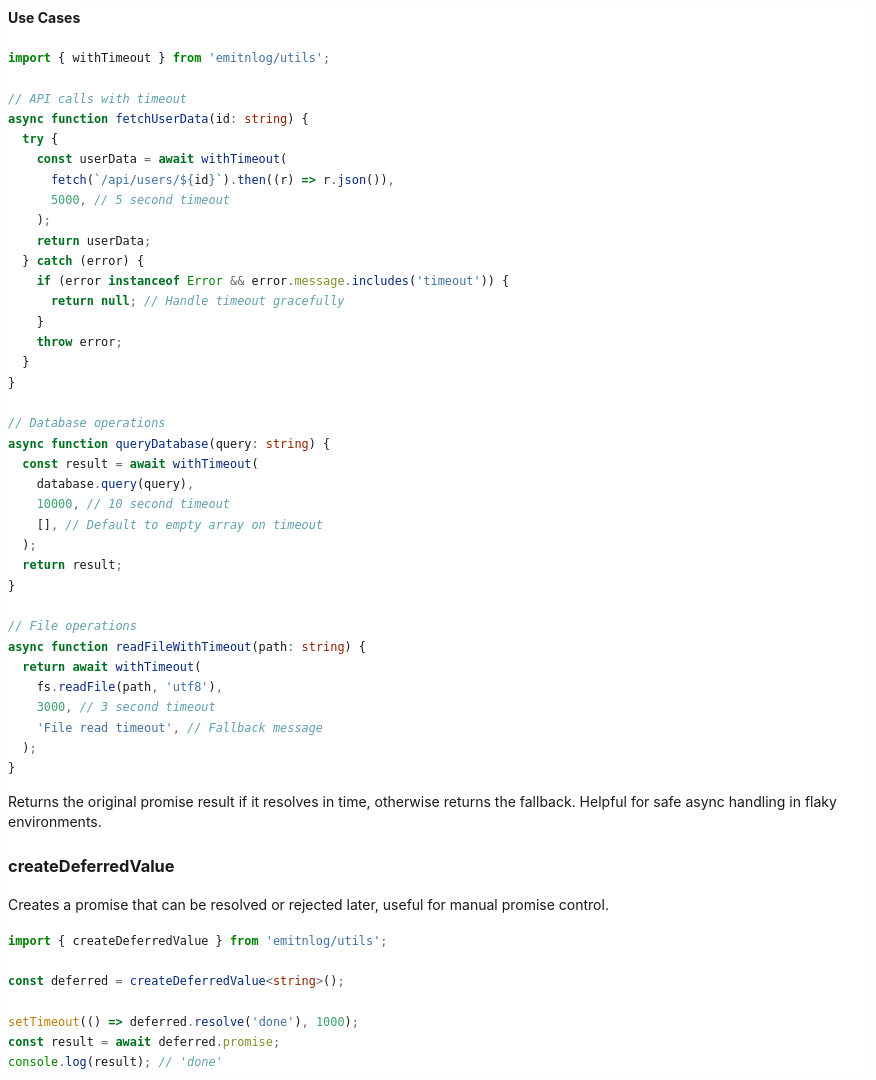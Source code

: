 #### Use Cases

```ts
import { withTimeout } from 'emitnlog/utils';

// API calls with timeout
async function fetchUserData(id: string) {
  try {
    const userData = await withTimeout(
      fetch(`/api/users/${id}`).then((r) => r.json()),
      5000, // 5 second timeout
    );
    return userData;
  } catch (error) {
    if (error instanceof Error && error.message.includes('timeout')) {
      return null; // Handle timeout gracefully
    }
    throw error;
  }
}

// Database operations
async function queryDatabase(query: string) {
  const result = await withTimeout(
    database.query(query),
    10000, // 10 second timeout
    [], // Default to empty array on timeout
  );
  return result;
}

// File operations
async function readFileWithTimeout(path: string) {
  return await withTimeout(
    fs.readFile(path, 'utf8'),
    3000, // 3 second timeout
    'File read timeout', // Fallback message
  );
}
```

Returns the original promise result if it resolves in time, otherwise returns the fallback. Helpful for safe async handling in flaky environments.

### createDeferredValue

Creates a promise that can be resolved or rejected later, useful for manual promise control.

```ts
import { createDeferredValue } from 'emitnlog/utils';

const deferred = createDeferredValue<string>();

setTimeout(() => deferred.resolve('done'), 1000);
const result = await deferred.promise;
console.log(result); // 'done'
```
